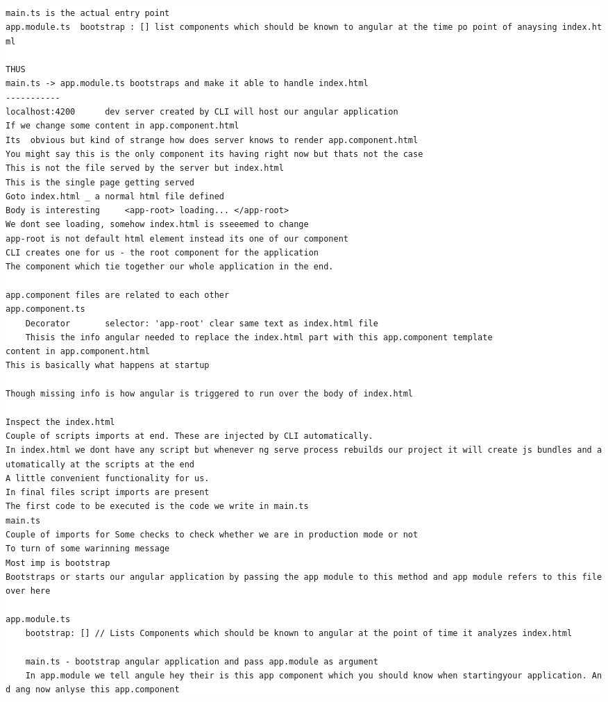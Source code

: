 	main.ts is the actual entry point
	app.module.ts  bootstrap : [] list components which should be known to angular at the time po point of anaysing index.html 

	THUS
	main.ts -> app.module.ts bootstraps and make it able to handle index.html
	-----------
	localhost:4200		dev server created by CLI will host our angular application
	If we change some content in app.component.html
	Its  obvious but kind of strange how does server knows to render app.component.html
	You might say this is the only component its having right now but thats not the case
	This is not the file served by the server but index.html
	This is the single page getting served
	Goto index.html _ a normal html file defined
	Body is interesting		<app-root> loading... </app-root>
	We dont see loading, somehow index.html is sseeemed to change
	app-root is not default html element instead its one of our component
	CLI creates one for us - the root component for the application
	The component which tie together our whole application in the end.

	app.component files are related to each other
	app.component.ts
		Decorator		selector: 'app-root' clear same text as index.html file
		Thisis the info angular needed to replace the index.html part with this app.component template
	content in app.component.html
	This is basically what happens at startup

	Though missing info is how angular is triggered to run over the body of index.html

	Inspect the index.html
	Couple of scripts imports at end. These are injected by CLI automatically.
	In index.html we dont have any script but whenever ng serve process rebuilds our project it will create js bundles and automatically at the scripts at the end
	A little convenient functionality for us.
	In final files script imports are present
	The first code to be executed is the code we write in main.ts
	main.ts
	Couple of imports for Some checks to check whether we are in production mode or not
	To turn of some warinning message
	Most imp is bootstrap 
	Bootstraps or starts our angular application by passing the app module to this method and app module refers to this file over here

	app.module.ts
		bootstrap: [] // Lists Components which should be known to angular at the point of time it analyzes index.html

		main.ts - bootstrap angular application and pass app.module as argument
		In app.module we tell angule hey their is this app component which you should know when startingyour application. And ang now anlyse this app.component





